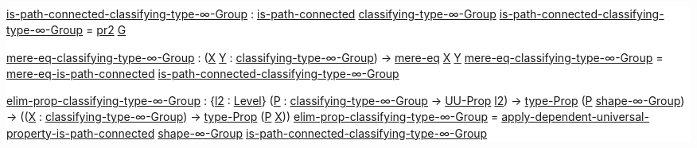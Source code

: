   <a id="1996" href="group-theory.higher-groups.html#1996" class="Function">is-path-connected-classifying-type-∞-Group</a> <a id="2039" class="Symbol">:</a>
    <a id="2045" href="foundation.connected-types.html#1682" class="Function">is-path-connected</a> <a id="2063" href="group-theory.higher-groups.html#1762" class="Function">classifying-type-∞-Group</a>
  <a id="2090" href="group-theory.higher-groups.html#1996" class="Function">is-path-connected-classifying-type-∞-Group</a> <a id="2133" class="Symbol">=</a> <a id="2135" href="foundation-core.dependent-pair-types.html#604" class="Field">pr2</a> <a id="2139" href="group-theory.higher-groups.html#1640" class="Bound">G</a>

  <a id="2144" href="group-theory.higher-groups.html#2144" class="Function">mere-eq-classifying-type-∞-Group</a> <a id="2177" class="Symbol">:</a>
    <a id="2183" class="Symbol">(</a><a id="2184" href="group-theory.higher-groups.html#2184" class="Bound">X</a> <a id="2186" href="group-theory.higher-groups.html#2186" class="Bound">Y</a> <a id="2188" class="Symbol">:</a> <a id="2190" href="group-theory.higher-groups.html#1762" class="Function">classifying-type-∞-Group</a><a id="2214" class="Symbol">)</a> <a id="2216" class="Symbol">→</a> <a id="2218" href="foundation.mere-equality.html#1100" class="Function">mere-eq</a> <a id="2226" href="group-theory.higher-groups.html#2184" class="Bound">X</a> <a id="2228" href="group-theory.higher-groups.html#2186" class="Bound">Y</a>
  <a id="2232" href="group-theory.higher-groups.html#2144" class="Function">mere-eq-classifying-type-∞-Group</a> <a id="2265" class="Symbol">=</a>
    <a id="2271" href="foundation.connected-types.html#2073" class="Function">mere-eq-is-path-connected</a>
      <a id="2303" href="group-theory.higher-groups.html#1996" class="Function">is-path-connected-classifying-type-∞-Group</a>

  <a id="2349" href="group-theory.higher-groups.html#2349" class="Function">elim-prop-classifying-type-∞-Group</a> <a id="2384" class="Symbol">:</a>
    <a id="2390" class="Symbol">{</a><a id="2391" href="group-theory.higher-groups.html#2391" class="Bound">l2</a> <a id="2394" class="Symbol">:</a> <a id="2396" href="Agda.Primitive.html#597" class="Postulate">Level</a><a id="2401" class="Symbol">}</a> <a id="2403" class="Symbol">(</a><a id="2404" href="group-theory.higher-groups.html#2404" class="Bound">P</a> <a id="2406" class="Symbol">:</a> <a id="2408" href="group-theory.higher-groups.html#1762" class="Function">classifying-type-∞-Group</a> <a id="2433" class="Symbol">→</a> <a id="2435" href="foundation-core.propositions.html#1322" class="Function">UU-Prop</a> <a id="2443" href="group-theory.higher-groups.html#2391" class="Bound">l2</a><a id="2445" class="Symbol">)</a> <a id="2447" class="Symbol">→</a>
    <a id="2453" href="foundation-core.propositions.html#1424" class="Function">type-Prop</a> <a id="2463" class="Symbol">(</a><a id="2464" href="group-theory.higher-groups.html#2404" class="Bound">P</a> <a id="2466" href="group-theory.higher-groups.html#1881" class="Function">shape-∞-Group</a><a id="2479" class="Symbol">)</a> <a id="2481" class="Symbol">→</a>
    <a id="2487" class="Symbol">((</a><a id="2489" href="group-theory.higher-groups.html#2489" class="Bound">X</a> <a id="2491" class="Symbol">:</a> <a id="2493" href="group-theory.higher-groups.html#1762" class="Function">classifying-type-∞-Group</a><a id="2517" class="Symbol">)</a> <a id="2519" class="Symbol">→</a> <a id="2521" href="foundation-core.propositions.html#1424" class="Function">type-Prop</a> <a id="2531" class="Symbol">(</a><a id="2532" href="group-theory.higher-groups.html#2404" class="Bound">P</a> <a id="2534" href="group-theory.higher-groups.html#2489" class="Bound">X</a><a id="2535" class="Symbol">))</a>
  <a id="2540" href="group-theory.higher-groups.html#2349" class="Function">elim-prop-classifying-type-∞-Group</a> <a id="2575" class="Symbol">=</a>
    <a id="2581" href="foundation.connected-types.html#3765" class="Function">apply-dependent-universal-property-is-path-connected</a>
      <a id="2640" href="group-theory.higher-groups.html#1881" class="Function">shape-∞-Group</a>
      <a id="2660" href="group-theory.higher-groups.html#1996" class="Function">is-path-connected-classifying-type-∞-Group</a>
